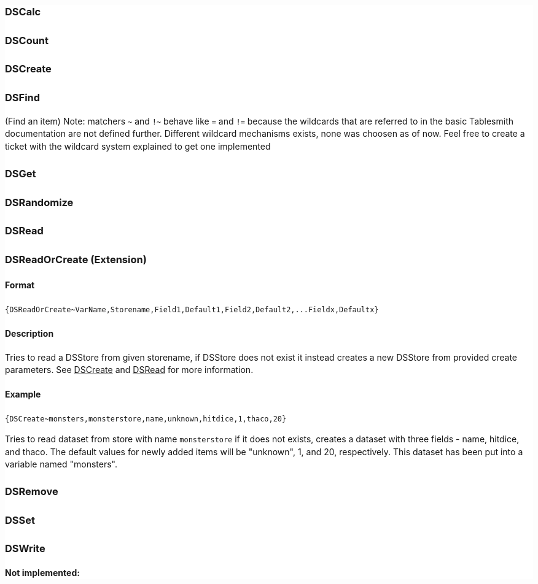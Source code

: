 ### DSCalc

### DSCount

### DSCreate

### DSFind

(Find an item) Note: matchers `~` and `!~` behave like `=` and `!=` because the wildcards that are referred to in the basic Tablesmith documentation are not defined further. Different wildcard mechanisms exists, none was choosen as of now. Feel free to create a ticket with the wildcard system explained to get one implemented

### DSGet

### DSRandomize

### DSRead

### DSReadOrCreate (Extension)

#### Format

```Tab
{DSReadOrCreate~VarName,Storename,Field1,Default1,Field2,Default2,...Fieldx,Defaultx}
```

#### Description

Tries to read a DSStore from given storename, if DSStore does not exist it instead creates a new DSStore from provided create parameters. See [DSCreate](#dscreate) and [DSRead](#dsread) for more information.

#### Example

```Tab
{DSCreate~monsters,monsterstore,name,unknown,hitdice,1,thaco,20}
```

Tries to read dataset from store with name `monsterstore` if it does not exists, creates
 a dataset with three fields - name, hitdice, and thaco. The default values for newly added items will be "unknown", 1, and 20, respectively. This dataset has been put into a variable named "monsters".

### DSRemove

### DSSet

### DSWrite

**Not implemented:**
